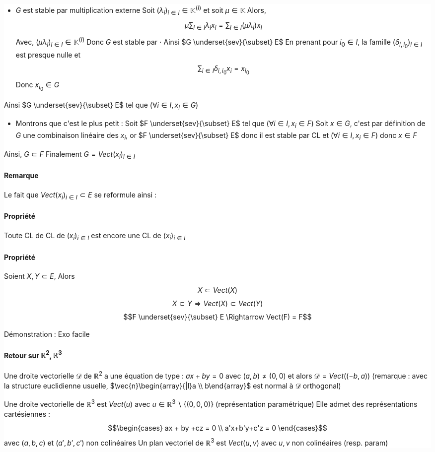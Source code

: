 - $G$ est stable par multiplication externe
  Soit $(\lambda_{i})_{i \in I} \in \mathbb{K}^{(I)}$ et soit $\mu \in \mathbb{K}$
  Alors, 
  $$\mu \sum_{i \in I}\lambda_{i}x_{i} = \sum_{i \in I}(\mu \lambda_{i})x_{i}$$
  Avec, $(\mu \lambda_{i})_{i \in I} \in \mathbb{K}^{(I)}$
  Donc $G$ est stable par $\cdot$
  Ainsi $G \underset{sev}{\subset} E$
  En prenant pour $i_{0} \in I$, la famille $(\delta_{i, i_{0}})_{i \in I}$ est presque nulle et $$\sum_{i \in I} \delta_{i, i_{0}}x_{i} = x_{i_{0}}$$
  Donc $x_{i_{0}} \in G$
  
Ainsi $G \underset{sev}{\subset} E$ tel que ($\forall i \in I, x_{i} \in G$)


- Montrons que c'est le plus petit : 
  Soit $F \underset{sev}{\subset} E$ tel que ($\forall i \in I, x_{i} \in F$)
  Soit $x \in G$,
  c'est par définition de $G$ une combinaison linéaire des $x_{i}$,
  or $F \underset{sev}{\subset} E$ donc il est stable par CL et ($\forall i \in I, x_{i} \in F$) donc $x \in F$


Ainsi, $G \subset F$
Finalement $G = Vect(x_{i})_{i \in I}$


#### Remarque
Le fait que $Vect(x_{i})_{i \in I} \subset E$ se reformule ainsi :

#### Propriété
Toute CL de CL de $(x_{i})_{i \in I}$ est encore une CL de $(x_{i})_{i \in I}$


#### Propriété
Soient $X, Y \subset E$, 
Alors
$$X \subset Vect(X)$$
$$X \subset Y \Rightarrow Vect(X) \subset Vect(Y)$$
$$F \underset{sev}{\subset} E \Rightarrow Vect(F) = F$$

Démonstration : Exo facile


#### Retour sur $\mathbb{R}^{2}$, $\mathbb{R}^{3}$
Une droite vectorielle $\mathcal{D}$ de $\mathbb{R}^{2}$ a une équation de type : 
$ax+by = 0$ avec $(a, b) \neq (0, 0)$
et alors $\mathcal{D} = Vect((-b, a))$
(remarque : avec la structure euclidienne usuelle, $\vec{n}\begin{array}{|l}a \\ b\end{array}$ est normal à $\mathcal{D}$ orthogonal)

Une droite vectorielle de $\mathbb{R}^{3}$ est $Vect(u)$ avec $u \in \mathbb{R}^{3} \backslash \{(0, 0, 0)\}$ (représentation paramétrique)
Elle admet des représentations cartésiennes : 
$$\begin{cases}
ax + by +cz = 0 \\
a'x+b'y+c'z = 0
\end{cases}$$
avec $(a, b, c)$ et $(a', b', c')$ non colinéaires
Un plan vectoriel de $\mathbb{R}^{3}$ est $Vect(u, v)$ avec $u,v$ non colinéaires (resp. param)
